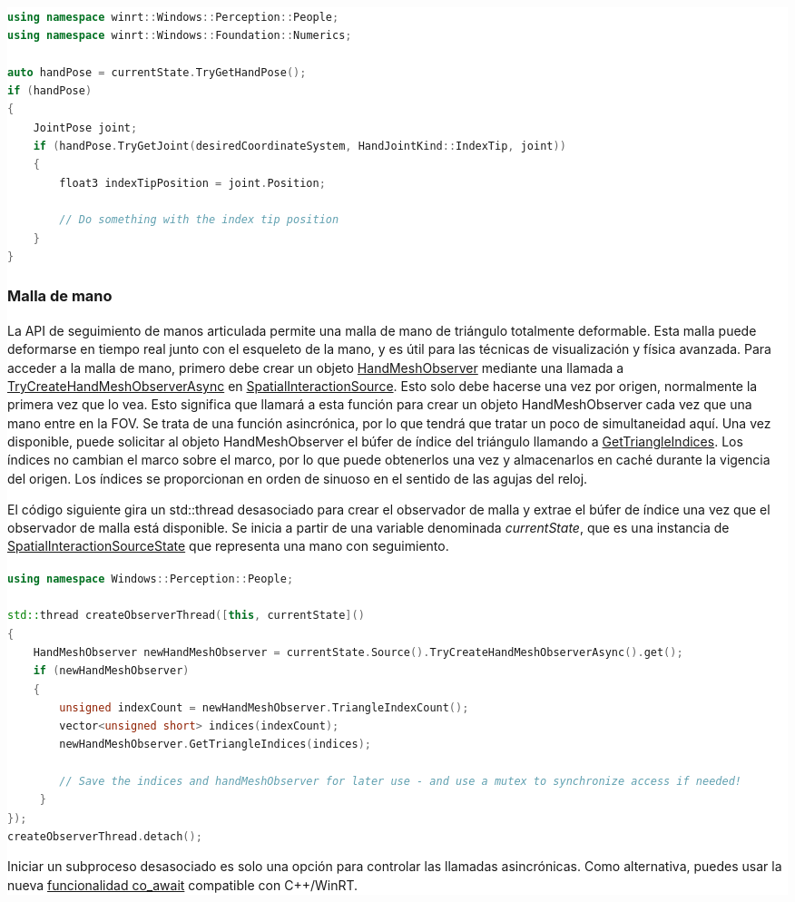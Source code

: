 ```cpp
using namespace winrt::Windows::Perception::People;
using namespace winrt::Windows::Foundation::Numerics;

auto handPose = currentState.TryGetHandPose();
if (handPose)
{
    JointPose joint;
    if (handPose.TryGetJoint(desiredCoordinateSystem, HandJointKind::IndexTip, joint))
    {
        float3 indexTipPosition = joint.Position;

        // Do something with the index tip position
    }
}
```

### <a name="hand-mesh"></a>Malla de mano

La API de seguimiento de manos articulada permite una malla de mano de triángulo totalmente deformable.  Esta malla puede deformarse en tiempo real junto con el esqueleto de la mano, y es útil para las técnicas de visualización y física avanzada.  Para acceder a la malla de mano, primero debe crear un objeto [HandMeshObserver](/uwp/api/windows.perception.people.handmeshobserver) mediante una llamada a [TryCreateHandMeshObserverAsync](/uwp/api/windows.ui.input.spatial.spatialinteractionsource.trycreatehandmeshobserverasync) en [SpatialInteractionSource](/uwp/api/windows.ui.input.spatial.spatialinteractionsource).  Esto solo debe hacerse una vez por origen, normalmente la primera vez que lo vea.  Esto significa que llamará a esta función para crear un objeto HandMeshObserver cada vez que una mano entre en la FOV.  Se trata de una función asincrónica, por lo que tendrá que tratar un poco de simultaneidad aquí.  Una vez disponible, puede solicitar al objeto HandMeshObserver el búfer de índice del triángulo llamando a [GetTriangleIndices](/uwp/api/windows.perception.people.handmeshobserver.gettriangleindices#Windows_Perception_People_HandMeshObserver_GetTriangleIndices_System_UInt16___).  Los índices no cambian el marco sobre el marco, por lo que puede obtenerlos una vez y almacenarlos en caché durante la vigencia del origen.  Los índices se proporcionan en orden de sinuoso en el sentido de las agujas del reloj.

El código siguiente gira un std::thread desasociado para crear el observador de malla y extrae el búfer de índice una vez que el observador de malla está disponible.  Se inicia a partir de una variable denominada *currentState*, que es una instancia de [SpatialInteractionSourceState](/uwp/api/windows.ui.input.spatial.spatialinteractionsourcestate) que representa una mano con seguimiento.

```cpp
using namespace Windows::Perception::People;

std::thread createObserverThread([this, currentState]()
{
    HandMeshObserver newHandMeshObserver = currentState.Source().TryCreateHandMeshObserverAsync().get();
    if (newHandMeshObserver)
    {
        unsigned indexCount = newHandMeshObserver.TriangleIndexCount();
        vector<unsigned short> indices(indexCount);
        newHandMeshObserver.GetTriangleIndices(indices);

        // Save the indices and handMeshObserver for later use - and use a mutex to synchronize access if needed!
     }
});
createObserverThread.detach();
```
Iniciar un subproceso desasociado es solo una opción para controlar las llamadas asincrónicas.  Como alternativa, puedes usar la nueva [funcionalidad co_await](/windows/uwp/cpp-and-winrt-apis/concurrency) compatible con C++/WinRT.

